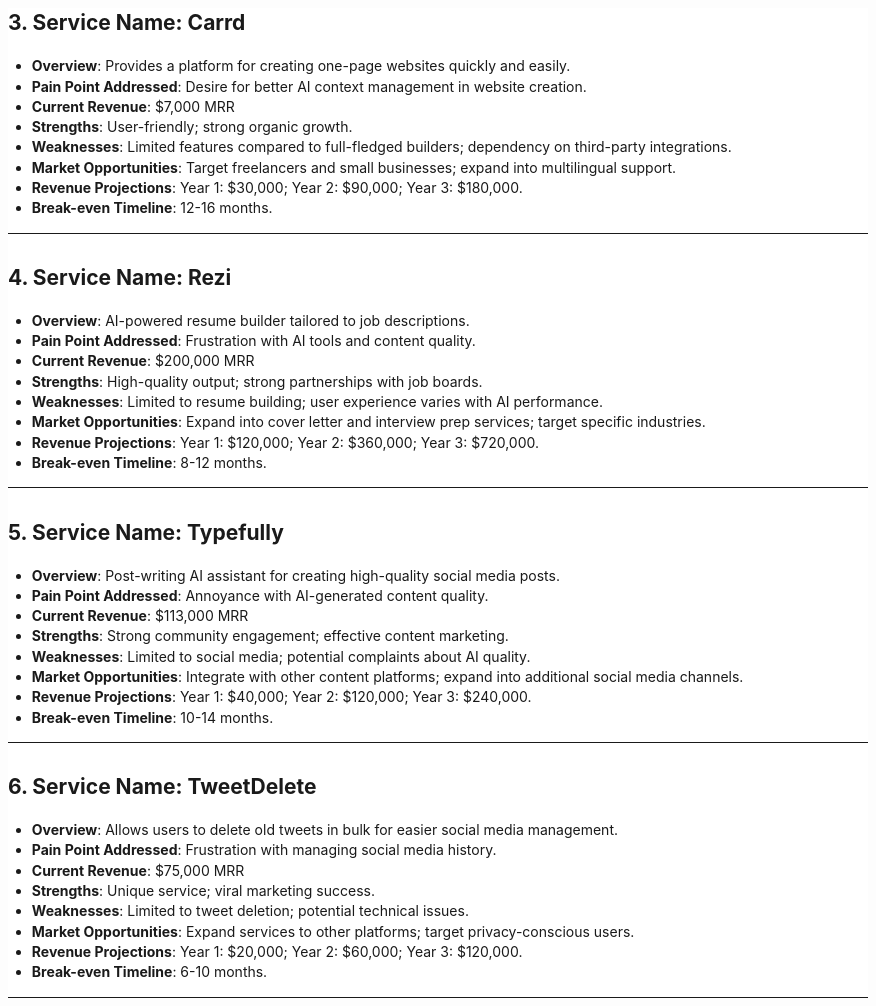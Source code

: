 
## 3. **Service Name**: Carrd
- **Overview**: Provides a platform for creating one-page websites quickly and easily.
- **Pain Point Addressed**: Desire for better AI context management in website creation.
- **Current Revenue**: $7,000 MRR
- **Strengths**: User-friendly; strong organic growth.
- **Weaknesses**: Limited features compared to full-fledged builders; dependency on third-party integrations.
- **Market Opportunities**: Target freelancers and small businesses; expand into multilingual support.
- **Revenue Projections**: Year 1: $30,000; Year 2: $90,000; Year 3: $180,000.
- **Break-even Timeline**: 12-16 months.

---

## 4. **Service Name**: Rezi
- **Overview**: AI-powered resume builder tailored to job descriptions.
- **Pain Point Addressed**: Frustration with AI tools and content quality.
- **Current Revenue**: $200,000 MRR
- **Strengths**: High-quality output; strong partnerships with job boards.
- **Weaknesses**: Limited to resume building; user experience varies with AI performance.
- **Market Opportunities**: Expand into cover letter and interview prep services; target specific industries.
- **Revenue Projections**: Year 1: $120,000; Year 2: $360,000; Year 3: $720,000.
- **Break-even Timeline**: 8-12 months.

---

## 5. **Service Name**: Typefully
- **Overview**: Post-writing AI assistant for creating high-quality social media posts.
- **Pain Point Addressed**: Annoyance with AI-generated content quality.
- **Current Revenue**: $113,000 MRR
- **Strengths**: Strong community engagement; effective content marketing.
- **Weaknesses**: Limited to social media; potential complaints about AI quality.
- **Market Opportunities**: Integrate with other content platforms; expand into additional social media channels.
- **Revenue Projections**: Year 1: $40,000; Year 2: $120,000; Year 3: $240,000.
- **Break-even Timeline**: 10-14 months.

---

## 6. **Service Name**: TweetDelete
- **Overview**: Allows users to delete old tweets in bulk for easier social media management.
- **Pain Point Addressed**: Frustration with managing social media history.
- **Current Revenue**: $75,000 MRR
- **Strengths**: Unique service; viral marketing success.
- **Weaknesses**: Limited to tweet deletion; potential technical issues.
- **Market Opportunities**: Expand services to other platforms; target privacy-conscious users.
- **Revenue Projections**: Year 1: $20,000; Year 2: $60,000; Year 3: $120,000.
- **Break-even Timeline**: 6-10 months.

---